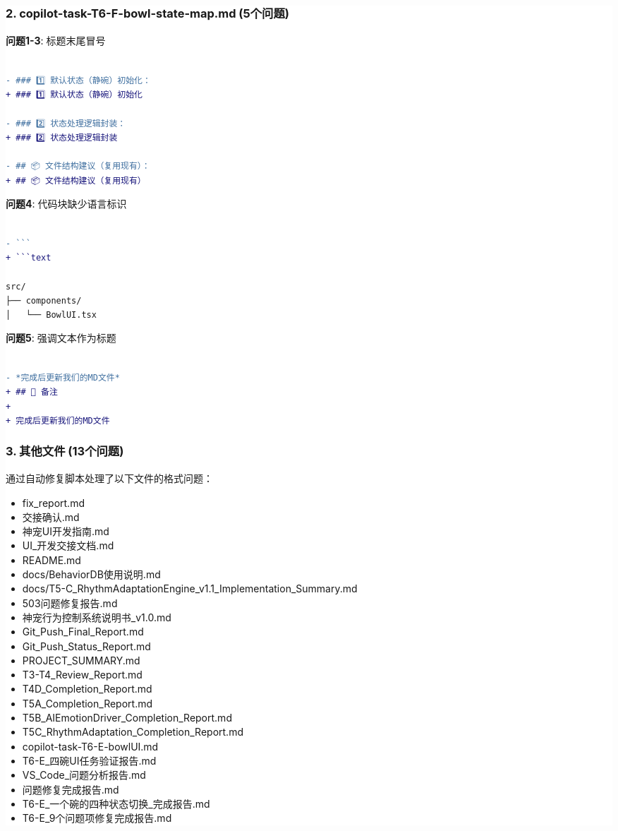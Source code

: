 
### 2. copilot-task-T6-F-bowl-state-map.md (5个问题)


**问题1-3**: 标题末尾冒号

```diff

- ### 1️⃣ 默认状态（静碗）初始化：
+ ### 1️⃣ 默认状态（静碗）初始化

- ### 2️⃣ 状态处理逻辑封装：
+ ### 2️⃣ 状态处理逻辑封装

- ## 📦 文件结构建议（复用现有）：
+ ## 📦 文件结构建议（复用现有）
```

**问题4**: 代码块缺少语言标识

```diff

- ```
+ ```text

src/
├── components/
│   └── BowlUI.tsx
```


**问题5**: 强调文本作为标题

```diff

- *完成后更新我们的MD文件*
+ ## 📝 备注
+ 
+ 完成后更新我们的MD文件
```


### 3. 其他文件 (13个问题)


通过自动修复脚本处理了以下文件的格式问题：

- fix_report.md
- 交接确认.md  
- 神宠UI开发指南.md
- UI_开发交接文档.md
- README.md
- docs/BehaviorDB使用说明.md
- docs/T5-C_RhythmAdaptationEngine_v1.1_Implementation_Summary.md
- 503问题修复报告.md
- 神宠行为控制系统说明书_v1.0.md
- Git_Push_Final_Report.md
- Git_Push_Status_Report.md
- PROJECT_SUMMARY.md
- T3-T4_Review_Report.md
- T4D_Completion_Report.md
- T5A_Completion_Report.md
- T5B_AIEmotionDriver_Completion_Report.md
- T5C_RhythmAdaptation_Completion_Report.md
- copilot-task-T6-E-bowlUI.md
- T6-E_四碗UI任务验证报告.md
- VS_Code_问题分析报告.md
- 问题修复完成报告.md
- T6-E_一个碗的四种状态切换_完成报告.md
- T6-E_9个问题项修复完成报告.md